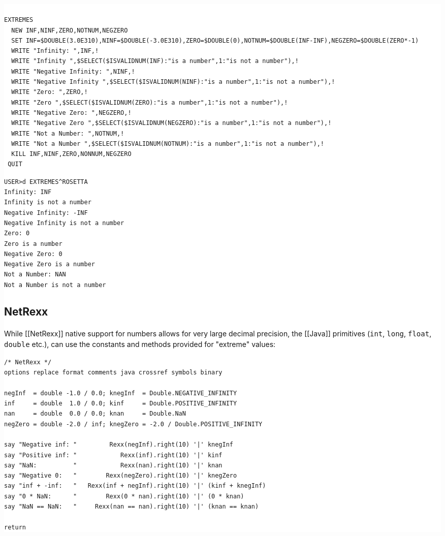 ```MUMPS

EXTREMES
  NEW INF,NINF,ZERO,NOTNUM,NEGZERO
  SET INF=$DOUBLE(3.0E310),NINF=$DOUBLE(-3.0E310),ZERO=$DOUBLE(0),NOTNUM=$DOUBLE(INF-INF),NEGZERO=$DOUBLE(ZERO*-1)
  WRITE "Infinity: ",INF,!
  WRITE "Infinity ",$SELECT($ISVALIDNUM(INF):"is a number",1:"is not a number"),!
  WRITE "Negative Infinity: ",NINF,!
  WRITE "Negative Infinity ",$SELECT($ISVALIDNUM(NINF):"is a number",1:"is not a number"),!
  WRITE "Zero: ",ZERO,!
  WRITE "Zero ",$SELECT($ISVALIDNUM(ZERO):"is a number",1:"is not a number"),!
  WRITE "Negative Zero: ",NEGZERO,!
  WRITE "Negative Zero ",$SELECT($ISVALIDNUM(NEGZERO):"is a number",1:"is not a number"),!
  WRITE "Not a Number: ",NOTNUM,!
  WRITE "Not a Number ",$SELECT($ISVALIDNUM(NOTNUM):"is a number",1:"is not a number"),!
  KILL INF,NINF,ZERO,NONNUM,NEGZERO
 QUIT

```

```txt
USER>d EXTREMES^ROSETTA
Infinity: INF
Infinity is not a number
Negative Infinity: -INF
Negative Infinity is not a number
Zero: 0
Zero is a number
Negative Zero: 0
Negative Zero is a number
Not a Number: NAN
Not a Number is not a number
```



## NetRexx

While [[NetRexx]] native support for numbers allows for very large decimal precision, the [[Java]] primitives (<tt>int</tt>, <tt>long</tt>, <tt>float</tt>, <tt>double</tt> etc.), can use the constants and methods provided for &quot;extreme&quot; values:
```NetRexx
/* NetRexx */
options replace format comments java crossref symbols binary

negInf  = double -1.0 / 0.0; knegInf  = Double.NEGATIVE_INFINITY
inf     = double  1.0 / 0.0; kinf     = Double.POSITIVE_INFINITY
nan     = double  0.0 / 0.0; knan     = Double.NaN
negZero = double -2.0 / inf; knegZero = -2.0 / Double.POSITIVE_INFINITY

say "Negative inf: "         Rexx(negInf).right(10) '|' knegInf
say "Positive inf: "            Rexx(inf).right(10) '|' kinf
say "NaN:          "            Rexx(nan).right(10) '|' knan
say "Negative 0:   "        Rexx(negZero).right(10) '|' knegZero
say "inf + -inf:   "   Rexx(inf + negInf).right(10) '|' (kinf + knegInf)
say "0 * NaN:      "        Rexx(0 * nan).right(10) '|' (0 * knan)
say "NaN == NaN:   "     Rexx(nan == nan).right(10) '|' (knan == knan)

return

```
